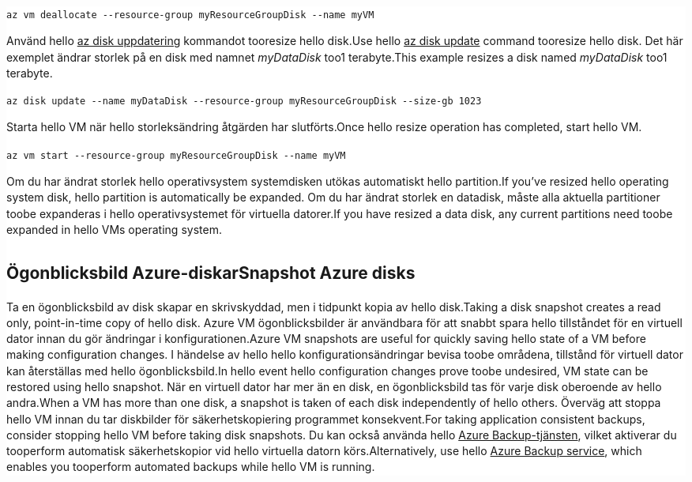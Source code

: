 ```azurecli-interactive 
az vm deallocate --resource-group myResourceGroupDisk --name myVM
```

<span data-ttu-id="a79f3-253">Använd hello [az disk uppdatering](/cli/azure/vm/disk#update) kommandot tooresize hello disk.</span><span class="sxs-lookup"><span data-stu-id="a79f3-253">Use hello [az disk update](/cli/azure/vm/disk#update) command tooresize hello disk.</span></span> <span data-ttu-id="a79f3-254">Det här exemplet ändrar storlek på en disk med namnet *myDataDisk* too1 terabyte.</span><span class="sxs-lookup"><span data-stu-id="a79f3-254">This example resizes a disk named *myDataDisk* too1 terabyte.</span></span>

```azurecli-interactive 
az disk update --name myDataDisk --resource-group myResourceGroupDisk --size-gb 1023
```

<span data-ttu-id="a79f3-255">Starta hello VM när hello storleksändring åtgärden har slutförts.</span><span class="sxs-lookup"><span data-stu-id="a79f3-255">Once hello resize operation has completed, start hello VM.</span></span>

```azurecli-interactive 
az vm start --resource-group myResourceGroupDisk --name myVM
```

<span data-ttu-id="a79f3-256">Om du har ändrat storlek hello operativsystem systemdisken utökas automatiskt hello partition.</span><span class="sxs-lookup"><span data-stu-id="a79f3-256">If you’ve resized hello operating system disk, hello partition is automatically be expanded.</span></span> <span data-ttu-id="a79f3-257">Om du har ändrat storlek en datadisk, måste alla aktuella partitioner toobe expanderas i hello operativsystemet för virtuella datorer.</span><span class="sxs-lookup"><span data-stu-id="a79f3-257">If you have resized a data disk, any current partitions need toobe expanded in hello VMs operating system.</span></span>

## <a name="snapshot-azure-disks"></a><span data-ttu-id="a79f3-258">Ögonblicksbild Azure-diskar</span><span class="sxs-lookup"><span data-stu-id="a79f3-258">Snapshot Azure disks</span></span>

<span data-ttu-id="a79f3-259">Ta en ögonblicksbild av disk skapar en skrivskyddad, men i tidpunkt kopia av hello disk.</span><span class="sxs-lookup"><span data-stu-id="a79f3-259">Taking a disk snapshot creates a read only, point-in-time copy of hello disk.</span></span> <span data-ttu-id="a79f3-260">Azure VM ögonblicksbilder är användbara för att snabbt spara hello tillståndet för en virtuell dator innan du gör ändringar i konfigurationen.</span><span class="sxs-lookup"><span data-stu-id="a79f3-260">Azure VM snapshots are useful for quickly saving hello state of a VM before making configuration changes.</span></span> <span data-ttu-id="a79f3-261">I händelse av hello hello konfigurationsändringar bevisa toobe områdena, tillstånd för virtuell dator kan återställas med hello ögonblicksbild.</span><span class="sxs-lookup"><span data-stu-id="a79f3-261">In hello event hello configuration changes prove toobe undesired, VM state can be restored using hello snapshot.</span></span> <span data-ttu-id="a79f3-262">När en virtuell dator har mer än en disk, en ögonblicksbild tas för varje disk oberoende av hello andra.</span><span class="sxs-lookup"><span data-stu-id="a79f3-262">When a VM has more than one disk, a snapshot is taken of each disk independently of hello others.</span></span> <span data-ttu-id="a79f3-263">Överväg att stoppa hello VM innan du tar diskbilder för säkerhetskopiering programmet konsekvent.</span><span class="sxs-lookup"><span data-stu-id="a79f3-263">For taking application consistent backups, consider stopping hello VM before taking disk snapshots.</span></span> <span data-ttu-id="a79f3-264">Du kan också använda hello [Azure Backup-tjänsten](/azure/backup/), vilket aktiverar du tooperform automatisk säkerhetskopior vid hello virtuella datorn körs.</span><span class="sxs-lookup"><span data-stu-id="a79f3-264">Alternatively, use hello [Azure Backup service](/azure/backup/), which enables you tooperform automated backups while hello VM is running.</span></span>
